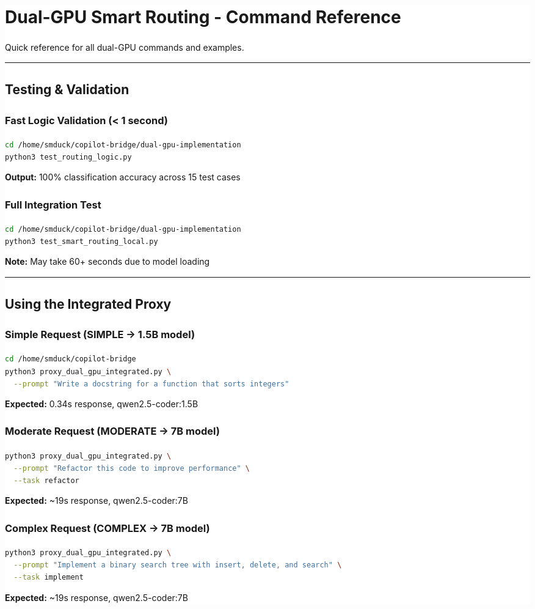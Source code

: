 # Dual-GPU Smart Routing - Command Reference

Quick reference for all dual-GPU commands and examples.

---

## Testing & Validation

### Fast Logic Validation (< 1 second)
```bash
cd /home/smduck/copilot-bridge/dual-gpu-implementation
python3 test_routing_logic.py
```
**Output:** 100% classification accuracy across 15 test cases

### Full Integration Test
```bash
cd /home/smduck/copilot-bridge/dual-gpu-implementation
python3 test_smart_routing_local.py
```
**Note:** May take 60+ seconds due to model loading

---

## Using the Integrated Proxy

### Simple Request (SIMPLE → 1.5B model)
```bash
cd /home/smduck/copilot-bridge
python3 proxy_dual_gpu_integrated.py \
  --prompt "Write a docstring for a function that sorts integers"
```
**Expected:** 0.34s response, qwen2.5-coder:1.5B

### Moderate Request (MODERATE → 7B model)
```bash
python3 proxy_dual_gpu_integrated.py \
  --prompt "Refactor this code to improve performance" \
  --task refactor
```
**Expected:** ~19s response, qwen2.5-coder:7B

### Complex Request (COMPLEX → 7B model)
```bash
python3 proxy_dual_gpu_integrated.py \
  --prompt "Implement a binary search tree with insert, delete, and search" \
  --task implement
```
**Expected:** ~19s response, qwen2.5-coder:7B
